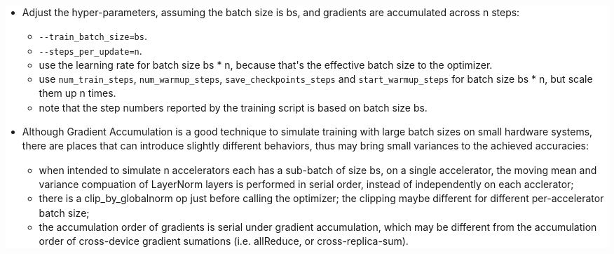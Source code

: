 - Adjust the hyper-parameters, assuming the batch size is bs, and gradients are accumulated across n steps:
    - `--train_batch_size=bs`.
    - `--steps_per_update=n`.
    - use the learning rate for batch size bs * n, because that's the effective batch size to the optimizer.
    - use `num_train_steps`, `num_warmup_steps`, `save_checkpoints_steps` and `start_warmup_steps` for batch size bs * n, but scale them up n times.
    - note that the step numbers reported by the training script is based on batch size bs.

- Although Gradient Accumulation is a good technique to simulate training with large batch sizes on small hardware systems, there are places that can introduce slightly different behaviors, thus may bring small variances to the achieved accuracies:
    - when intended to simulate n accelerators each has a sub-batch of size bs, on a single accelerator, the moving mean and variance compuation of LayerNorm layers is performed in serial order, instead of independently on each acclerator;
    - there is a clip_by_globalnorm op just before calling the optimizer; the clipping maybe different for different per-accelerator batch size;
    - the accumulation order of gradients is serial under gradient accumulation, which may be different from the accumulation order of cross-device gradient sumations (i.e. allReduce, or cross-replica-sum).

